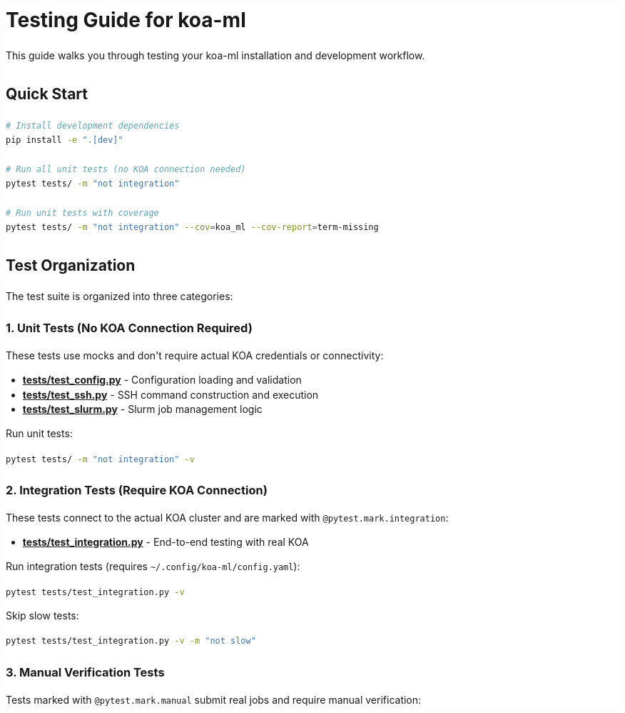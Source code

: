 # Testing Guide for koa-ml

This guide walks you through testing your koa-ml installation and development workflow.

## Quick Start

```bash
# Install development dependencies
pip install -e ".[dev]"

# Run all unit tests (no KOA connection needed)
pytest tests/ -m "not integration"

# Run unit tests with coverage
pytest tests/ -m "not integration" --cov=koa_ml --cov-report=term-missing
```

## Test Organization

The test suite is organized into three categories:

### 1. Unit Tests (No KOA Connection Required)

These tests use mocks and don't require actual KOA credentials or connectivity:

- **[tests/test_config.py](tests/test_config.py)** - Configuration loading and validation
- **[tests/test_ssh.py](tests/test_ssh.py)** - SSH command construction and execution
- **[tests/test_slurm.py](tests/test_slurm.py)** - Slurm job management logic

Run unit tests:
```bash
pytest tests/ -m "not integration" -v
```

### 2. Integration Tests (Require KOA Connection)

These tests connect to the actual KOA cluster and are marked with `@pytest.mark.integration`:

- **[tests/test_integration.py](tests/test_integration.py)** - End-to-end testing with real KOA

Run integration tests (requires `~/.config/koa-ml/config.yaml`):
```bash
pytest tests/test_integration.py -v
```

Skip slow tests:
```bash
pytest tests/test_integration.py -v -m "not slow"
```

### 3. Manual Verification Tests

Tests marked with `@pytest.mark.manual` submit real jobs and require manual verification:
